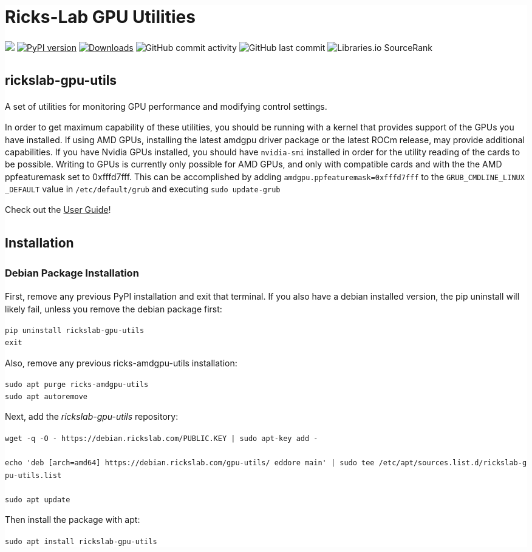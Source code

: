 # Ricks-Lab GPU Utilities

![](https://img.shields.io/github/license/Ricks-Lab/gpu-utils)
[![PyPI version](https://badge.fury.io/py/rickslab-gpu-utils.svg)](https://badge.fury.io/py/rickslab-gpu-utils)
[![Downloads](https://pepy.tech/badge/rickslab-gpu-utils)](https://pepy.tech/project/rickslab-gpu-utils)
![GitHub commit activity](https://img.shields.io/github/commit-activity/y/Ricks-Lab/gpu-utils)
![GitHub last commit](https://img.shields.io/github/last-commit/Ricks-Lab/gpu-utils)
![Libraries.io SourceRank](https://img.shields.io/librariesio/sourcerank/pypi/rickslab-gpu-utils)

## rickslab-gpu-utils

A set of utilities for monitoring GPU performance and modifying control settings.

In order to get maximum capability of these utilities, you should be running with a kernel that
provides support of the GPUs you have installed.  If using AMD GPUs, installing the latest amdgpu
driver package or the latest ROCm release, may provide additional capabilities. If you have Nvidia
GPUs installed, you should have `nvidia-smi` installed in order for the utility reading of the cards
to be possible.  Writing to GPUs is currently only possible for AMD GPUs, and only with compatible
cards and with the the AMD ppfeaturemask set to 0xfffd7fff. This can be accomplished by adding
`amdgpu.ppfeaturemask=0xfffd7fff` to the `GRUB_CMDLINE_LINUX_DEFAULT` value in
`/etc/default/grub` and executing `sudo update-grub`

Check out the [User Guide](https://github.com/Ricks-Lab/gpu-utils/blob/master/docs/USER_GUIDE.md)!

## Installation

### Debian Package Installation

First, remove any previous PyPI installation and exit that terminal.  If you also have a debian
installed version, the pip uninstall will likely fail, unless you remove the debian package first:
```
pip uninstall rickslab-gpu-utils
exit
```
Also, remove any previous ricks-amdgpu-utils installation:
```
sudo apt purge ricks-amdgpu-utils
sudo apt autoremove
```
Next, add the *rickslab-gpu-utils* repository:
```
wget -q -O - https://debian.rickslab.com/PUBLIC.KEY | sudo apt-key add -

echo 'deb [arch=amd64] https://debian.rickslab.com/gpu-utils/ eddore main' | sudo tee /etc/apt/sources.list.d/rickslab-gpu-utils.list

sudo apt update
```
Then install the package with apt:
```
sudo apt install rickslab-gpu-utils
```
